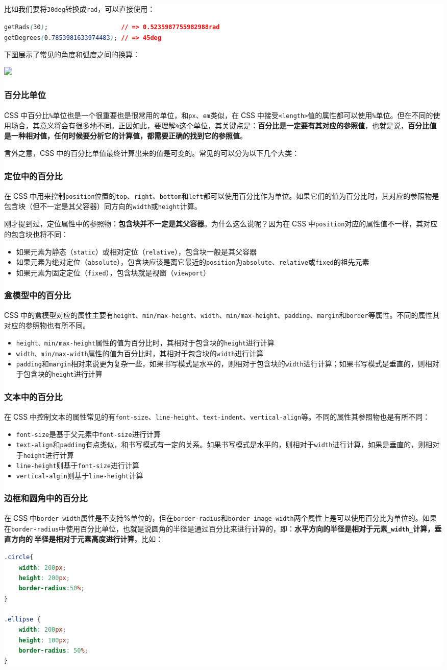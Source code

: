 比如我们要将`30deg`转换成`rad`，可以直接使用：

```css
getRads(30);                    // => 0.5235987755982988rad
getDegrees(0.7853981633974483); // => 45deg
```

下图展示了常见的角度和弧度之间的换算：

  

![](https://pic3.zhimg.com/v2-33b3e609aed2f348854cd51b21da2fba_r.jpg)

  

### **百分比单位**

CSS 中百分比`%`单位也是一个很重要也是很常用的单位，和`px`、`em`类似，在 CSS 中接受`<length>`值的属性都可以使用`%`单位。但在不同的使用场合，其意义将会有很多地不同。正因如此，要理解`%`这个单位，其关键点是：**百分比是一定要有其对应的参照值**，也就是说，**百分比值是一种相对值，任何时候要分析它的计算值，都需要正确的找到它的参照值**。

言外之意，CSS 中的百分比单值最终计算出来的值是可变的。常见的可以分为以下几个大类：

### **定位中的百分比**

在 CSS 中用来控制`position`位置的`top`、`right`、`bottom`和`left`都可以使用百分比作为单位。如果它们的值为百分比时，其对应的参照物是包含块（但不一定是其父容器）同方向的`width`或`height`计算。

刚才提到过，定位属性中的参照物：**包含块并不一定是其父容器**。为什么这么说呢？因为在 CSS 中`position`对应的属性值不一样，其对应的包含块也将不同：

- 如果元素为静态（`static`）或相对定位（`relative`），包含块一般是其父容器
- 如果元素为绝对定位（`absolute`），包含块应该是离它最近的`position`为`absolute`、`relative`或`fixed`的祖先元素
- 如果元素为固定定位（`fixed`），包含块就是视窗（`viewport`）

### **盒模型中的百分比**

CSS 中的盒模型对应的属性主要有`height`、`min/max-height`、`width`、`min/max-height`、`padding`、`margin`和`border`等属性。不同的属性其对应的参照物也有所不同。

- `height、min/max-height`属性的值为百分比时，其相对于包含块的`height`进行计算
- `width、min/max-width`属性的值为百分比时，其相对于包含块的`width`进行计算
- `padding`和`margin`相对来说更为复杂一些，如果书写模式是水平的，则相对于包含块的`width`进行计算；如果书写模式是垂直的，则相对于包含块的`height`进行计算

### **文本中的百分比**

在 CSS 中控制文本的属性常见的有`font-size`、`line-height`、`text-indent`、`vertical-align`等。不同的属性其参照物也是有所不同：

- `font-size`是基于父元素中`font-size`进行计算
- `text-align`和`padding`有点类似，和书写模式有一定的关系。如果书写模式是水平的，则相对于`width`进行计算，如果是垂直的，则相对于`height`进行计算
- `line-height`则基于`font-size`进行计算
- `vertical-algin`则基于`line-height`计算

### **边框和圆角中的百分比**

在 CSS 中`border-width`属性是不支持%单位的，但在`border-radius`和`border-image-width`两个属性上是可以使用百分比为单位的。如果在`border-radius`中使用百分比单位，也就是说圆角的半径是通过百分比来进行计算的，即：**水平方向的半径是相对于元素`_width_`计算，垂直方向的 半径是相对于元素高度进行计算**。比如：

```css
.circle{
    width: 200px;
    height: 200px;
    border-radius:50%;
}

.ellipse {
    width: 200px;
    height: 100px;
    border-radius: 50%;
}
```
